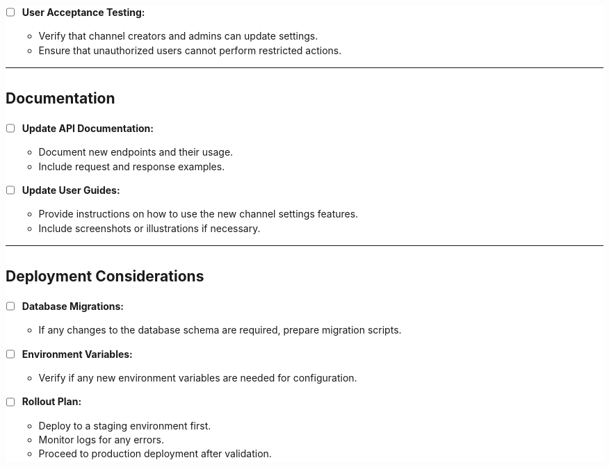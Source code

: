 - [ ] **User Acceptance Testing:**

    - Verify that channel creators and admins can update settings.
    - Ensure that unauthorized users cannot perform restricted actions.

---

## Documentation

- [ ] **Update API Documentation:**

    - Document new endpoints and their usage.
    - Include request and response examples.

- [ ] **Update User Guides:**

    - Provide instructions on how to use the new channel settings features.
    - Include screenshots or illustrations if necessary.

---

## Deployment Considerations

- [ ] **Database Migrations:**

    - If any changes to the database schema are required, prepare migration scripts.

- [ ] **Environment Variables:**

    - Verify if any new environment variables are needed for configuration.

- [ ] **Rollout Plan:**

    - Deploy to a staging environment first.
    - Monitor logs for any errors.
    - Proceed to production deployment after validation.